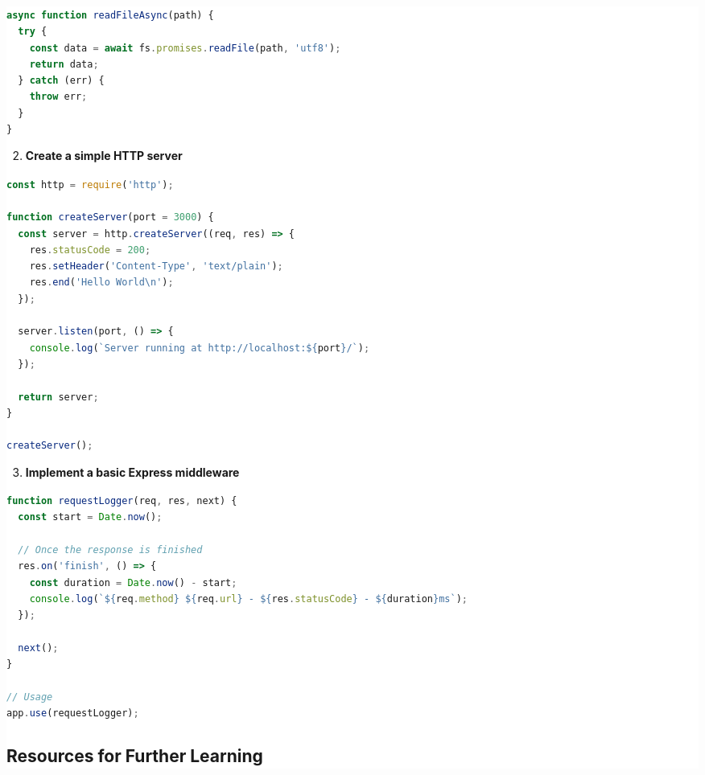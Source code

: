 ```javascript
async function readFileAsync(path) {
  try {
    const data = await fs.promises.readFile(path, 'utf8');
    return data;
  } catch (err) {
    throw err;
  }
}
```

2. **Create a simple HTTP server**
```javascript
const http = require('http');

function createServer(port = 3000) {
  const server = http.createServer((req, res) => {
    res.statusCode = 200;
    res.setHeader('Content-Type', 'text/plain');
    res.end('Hello World\n');
  });
  
  server.listen(port, () => {
    console.log(`Server running at http://localhost:${port}/`);
  });
  
  return server;
}

createServer();
```

3. **Implement a basic Express middleware**
```javascript
function requestLogger(req, res, next) {
  const start = Date.now();
  
  // Once the response is finished
  res.on('finish', () => {
    const duration = Date.now() - start;
    console.log(`${req.method} ${req.url} - ${res.statusCode} - ${duration}ms`);
  });
  
  next();
}

// Usage
app.use(requestLogger);
```


## Resources for Further Learning
